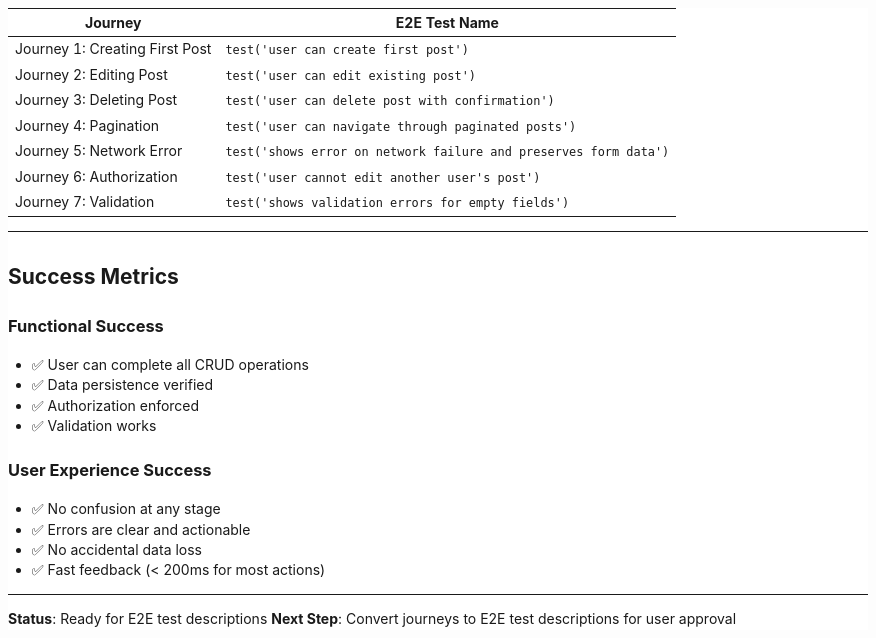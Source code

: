 | Journey | E2E Test Name |
|---------|---------------|
| Journey 1: Creating First Post | `test('user can create first post')` |
| Journey 2: Editing Post | `test('user can edit existing post')` |
| Journey 3: Deleting Post | `test('user can delete post with confirmation')` |
| Journey 4: Pagination | `test('user can navigate through paginated posts')` |
| Journey 5: Network Error | `test('shows error on network failure and preserves form data')` |
| Journey 6: Authorization | `test('user cannot edit another user's post')` |
| Journey 7: Validation | `test('shows validation errors for empty fields')` |

---

## Success Metrics

### Functional Success
- ✅ User can complete all CRUD operations
- ✅ Data persistence verified
- ✅ Authorization enforced
- ✅ Validation works

### User Experience Success
- ✅ No confusion at any stage
- ✅ Errors are clear and actionable
- ✅ No accidental data loss
- ✅ Fast feedback (< 200ms for most actions)

---

**Status**: Ready for E2E test descriptions
**Next Step**: Convert journeys to E2E test descriptions for user approval
